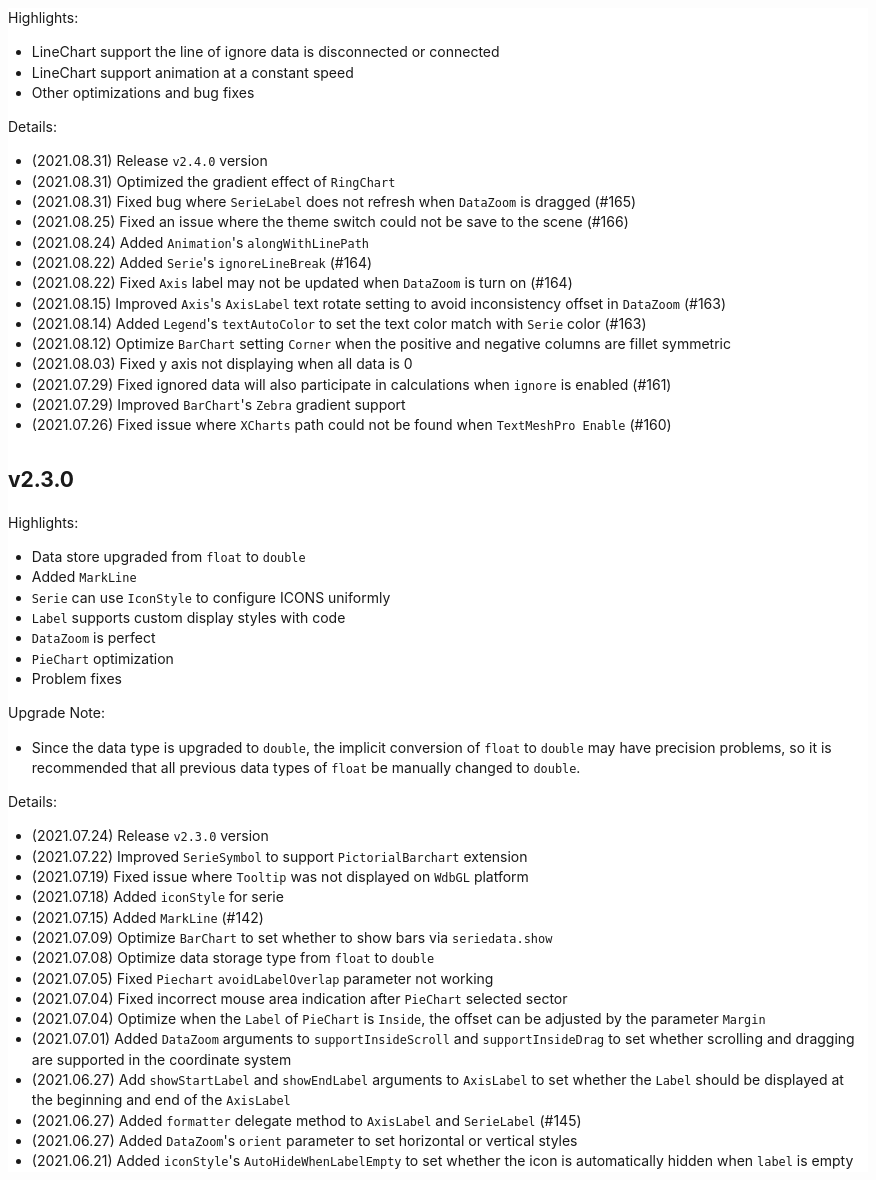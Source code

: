 Highlights:

* LineChart support the line of ignore data is disconnected or connected
* LineChart support animation at a constant speed
* Other optimizations and bug fixes

Details:

* (2021.08.31) Release `v2.4.0` version
* (2021.08.31) Optimized the gradient effect of `RingChart`
* (2021.08.31) Fixed bug where `SerieLabel` does not refresh when `DataZoom` is dragged (#165)
* (2021.08.25) Fixed an issue where the theme switch could not be save to the scene (#166)
* (2021.08.24) Added `Animation`'s `alongWithLinePath`
* (2021.08.22) Added `Serie`'s `ignoreLineBreak` (#164)
* (2021.08.22) Fixed `Axis` label may not be updated when `DataZoom` is turn on (#164)
* (2021.08.15) Improved `Axis`'s `AxisLabel` text rotate setting to avoid inconsistency offset in `DataZoom` (#163)
* (2021.08.14) Added `Legend`'s `textAutoColor` to set the text color match with `Serie` color (#163)
* (2021.08.12) Optimize `BarChart` setting `Corner` when the positive and negative columns are fillet symmetric
* (2021.08.03) Fixed y axis not displaying when all data is 0
* (2021.07.29) Fixed ignored data will also participate in calculations when `ignore` is enabled (#161)
* (2021.07.29) Improved `BarChart`'s `Zebra` gradient support
* (2021.07.26) Fixed issue where `XCharts` path could not be found when `TextMeshPro Enable` (#160)

## v2.3.0

Highlights:

* Data store upgraded from `float` to `double`
* Added `MarkLine`
* `Serie` can use `IconStyle` to configure ICONS uniformly
* `Label` supports custom display styles with code
* `DataZoom` is perfect
* `PieChart` optimization
* Problem fixes

Upgrade Note:

* Since the data type is upgraded to `double`, the implicit conversion of `float` to `double` may have precision problems, so it is recommended that all previous data types of `float` be manually changed to `double`.

Details:

* (2021.07.24) Release `v2.3.0` version
* (2021.07.22) Improved `SerieSymbol` to support `PictorialBarchart` extension
* (2021.07.19) Fixed issue where `Tooltip` was not displayed on `WdbGL` platform
* (2021.07.18) Added `iconStyle` for serie
* (2021.07.15) Added `MarkLine` (#142)
* (2021.07.09) Optimize `BarChart` to set whether to show bars via `seriedata.show`
* (2021.07.08) Optimize data storage type from `float` to `double`
* (2021.07.05) Fixed `Piechart` `avoidLabelOverlap` parameter not working
* (2021.07.04) Fixed incorrect mouse area indication after `PieChart` selected sector
* (2021.07.04) Optimize when the `Label` of `PieChart` is `Inside`, the offset can be adjusted by the parameter `Margin`
* (2021.07.01) Added `DataZoom` arguments to `supportInsideScroll` and `supportInsideDrag` to set whether scrolling and dragging are supported in the coordinate system
* (2021.06.27) Add `showStartLabel` and `showEndLabel` arguments to `AxisLabel` to set whether the `Label` should be displayed at the beginning and end of the `AxisLabel`
* (2021.06.27) Added `formatter` delegate method to `AxisLabel` and `SerieLabel` (#145)
* (2021.06.27) Added `DataZoom`'s `orient` parameter to set horizontal or vertical styles
* (2021.06.21) Added `iconStyle`'s `AutoHideWhenLabelEmpty` to set whether the icon is automatically hidden when `label` is empty
